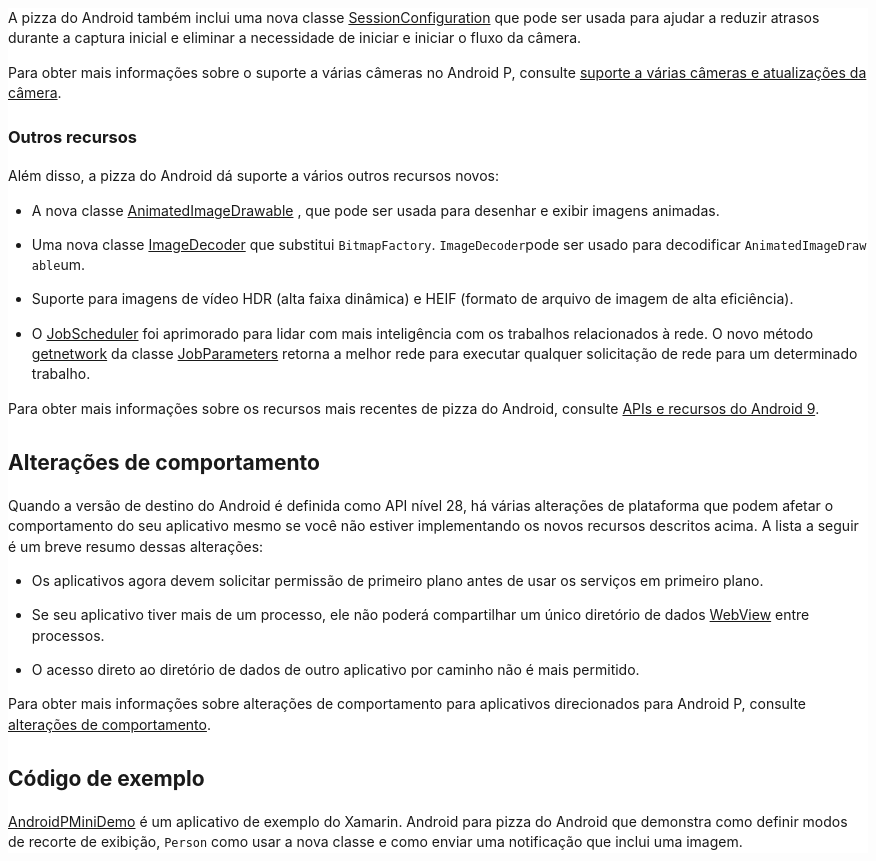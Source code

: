 A pizza do Android também inclui uma nova classe [SessionConfiguration](https://developer.android.com/reference/android/hardware/camera2/params/SessionConfiguration.html) que pode ser usada para ajudar a reduzir atrasos durante a captura inicial e eliminar a necessidade de iniciar e iniciar o fluxo da câmera.

Para obter mais informações sobre o suporte a várias câmeras no Android P, consulte [suporte a várias câmeras e atualizações da câmera](https://developer.android.com/about/versions/pie/android-9.0#camera).


### <a name="other-features"></a>Outros recursos

Além disso, a pizza do Android dá suporte a vários outros recursos novos:

-   A nova classe [AnimatedImageDrawable](https://developer.android.com/reference/android/graphics/drawable/AnimatedImageDrawable.html) , que pode ser usada para desenhar e exibir imagens animadas.

-   Uma nova classe [ImageDecoder](https://developer.android.com/reference/android/graphics/ImageDecoder.html) que substitui `BitmapFactory`. `ImageDecoder`pode ser usado para decodificar `AnimatedImageDrawable`um.

-   Suporte para imagens de vídeo HDR (alta faixa dinâmica) e HEIF (formato de arquivo de imagem de alta eficiência).

-   O [JobScheduler](https://developer.android.com/reference/android/app/job/JobScheduler.html) foi aprimorado para lidar com mais inteligência com os trabalhos relacionados à rede. O novo método [getnetwork](https://developer.android.com/reference/android/app/job/JobParameters#getNetwork%28%29) da classe [JobParameters](https://developer.android.com/reference/android/app/job/JobParameters) retorna a melhor rede para executar qualquer solicitação de rede para um determinado trabalho.

Para obter mais informações sobre os recursos mais recentes de pizza do Android, consulte [APIs e recursos do Android 9](https://developer.android.com/about/versions/pie/android-9.0).


## <a name="behavior-changes"></a>Alterações de comportamento

Quando a versão de destino do Android é definida como API nível 28, há várias alterações de plataforma que podem afetar o comportamento do seu aplicativo mesmo se você não estiver implementando os novos recursos descritos acima. A lista a seguir é um breve resumo dessas alterações:

-  Os aplicativos agora devem solicitar permissão de primeiro plano antes de usar os serviços em primeiro plano.

-  Se seu aplicativo tiver mais de um processo, ele não poderá compartilhar um único diretório de dados [WebView](xref:Android.Webkit.WebView) entre processos.

-  O acesso direto ao diretório de dados de outro aplicativo por caminho não é mais permitido.

Para obter mais informações sobre alterações de comportamento para aplicativos direcionados para Android P, consulte [alterações de comportamento](https://developer.android.com/about/versions/pie/android-9.0-changes-all#p-apps).


## <a name="sample-code"></a>Código de exemplo

[AndroidPMiniDemo](https://github.com/xamarin/monodroid-samples/tree/master/android-p/AndroidPMiniDemo) é um aplicativo de exemplo do Xamarin. Android para pizza do Android que demonstra como definir modos de recorte de exibição, `Person` como usar a nova classe e como enviar uma notificação que inclui uma imagem.
